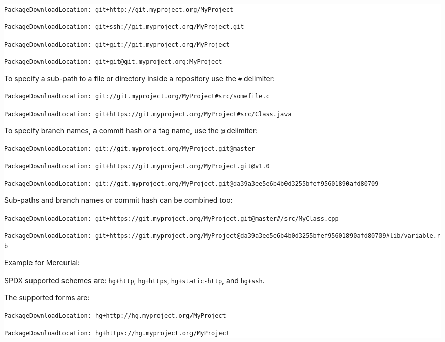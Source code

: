 ```text
PackageDownloadLocation: git+http://git.myproject.org/MyProject
```

```text
PackageDownloadLocation: git+ssh://git.myproject.org/MyProject.git
```

```text
PackageDownloadLocation: git+git://git.myproject.org/MyProject
```

```text
PackageDownloadLocation: git+git@git.myproject.org:MyProject
```

To specify a sub-path to a file or directory inside a repository use the `#` delimiter:

```text
PackageDownloadLocation: git://git.myproject.org/MyProject#src/somefile.c
```

```text
PackageDownloadLocation: git+https://git.myproject.org/MyProject#src/Class.java
```

To specify branch names, a commit hash or a tag name, use the `@` delimiter:

```text
PackageDownloadLocation: git://git.myproject.org/MyProject.git@master
```

```text
PackageDownloadLocation: git+https://git.myproject.org/MyProject.git@v1.0
```

```text
PackageDownloadLocation: git://git.myproject.org/MyProject.git@da39a3ee5e6b4b0d3255bfef95601890afd80709
```

Sub-paths and branch names or commit hash can be combined too:

```text
PackageDownloadLocation: git+https://git.myproject.org/MyProject.git@master#/src/MyClass.cpp
```

```text
PackageDownloadLocation: git+https://git.myproject.org/MyProject@da39a3ee5e6b4b0d3255bfef95601890afd80709#lib/variable.rb
```

Example for [Mercurial][]:

SPDX supported schemes are: `hg+http`, `hg+https`, `hg+static-http`, and `hg+ssh`.

The supported forms are:

```text
PackageDownloadLocation: hg+http://hg.myproject.org/MyProject
```

```text
PackageDownloadLocation: hg+https://hg.myproject.org/MyProject
```


[Bazaar]: http://bazaar.canonical.com/
[FSF]: http://www.fsf.org/
[Git]: https://git-scm.com/
[glibc]: https://www.gnu.org/software/libc/
[LinuxFoundation]: https://www.linuxfoundation.org/
[MD2]: https://tools.ietf.org/html/rfc1319
[MD4]: https://tools.ietf.org/html/rfc1320
[MD5]: https://tools.ietf.org/html/rfc1321
[MD6]: https://groups.csail.mit.edu/cis/md6/
[Mercurial]: https://www.mercurial-scm.org/
[pip-vcs]: https://pip.pypa.io/en/latest/reference/pip_install.html#vcs-support
[Red Hat]: https://www.redhat.com/
[rfc3986]: https://tools.ietf.org/html/rfc3986
[SHA-1]: https://tools.ietf.org/html/rfc3174
[SHA-224]: https://en.wikipedia.org/wiki/SHA-2
[SHA-256]: https://tools.ietf.org/html/rfc6234
[SHA-384]: https://en.wikipedia.org/wiki/SHA-2
[SHA-512]: https://en.wikipedia.org/wiki/SHA-2
[SourceForge]: https://sourceforge.net/
[Subversion]: https://subversion.apache.org/
[doap]: http://usefulinc.com/ns/doap